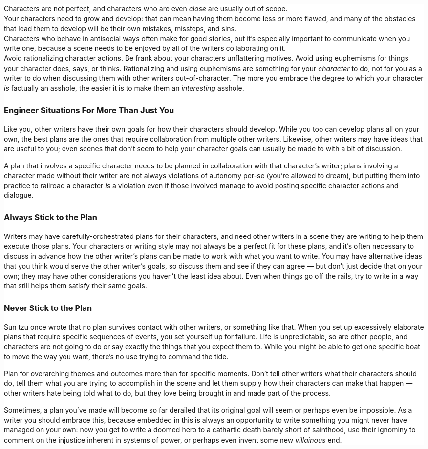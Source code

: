 Characters are not perfect, and characters who are even *close* are usually out of scope.  
Your characters need to grow and develop: that can mean having them become less *or* more flawed, and many of the obstacles that lead them to develop will be their own mistakes, missteps, and sins.  
Characters who behave in antisocial ways often make for good stories, but it’s especially important to communicate when you write one, because a scene needs to be enjoyed by all of the writers collaborating on it.  
Avoid rationalizing character actions. Be frank about your characters unflattering motives. Avoid using euphemisms for things your character does, says, or thinks. Rationalizing and using euphemisms are something for your *character* to do, not for you as a writer to do when discussing them with other writers out-of-character. The more you embrace the degree to which your character *is* factually an asshole, the easier it is to make them an *interesting* asshole.

### Engineer Situations For More Than Just You

Like you, other writers have their own goals for how their characters should develop. While you too can develop plans all on your own, the best plans are the ones that require collaboration from multiple other writers. Likewise, other writers may have ideas that are useful to you; even scenes that don’t seem to help your character goals can usually be made to with a bit of discussion.

A plan that involves a specific character needs to be planned in collaboration with that character’s writer; plans involving a character made without their writer are not always violations of autonomy per-se (you’re allowed to dream), but putting them into practice to railroad a character *is* a violation even if those involved manage to avoid posting specific character actions and dialogue.

### Always Stick to the Plan

Writers may have carefully-orchestrated plans for their characters, and need other writers in a scene they are writing to help them execute those plans. Your characters or writing style may not always be a perfect fit for these plans, and it’s often necessary to discuss in advance how the other writer’s plans can be made to work with what you want to write. You may have alternative ideas that you think would serve the other writer’s goals, so discuss them and see if they can agree — but don’t just decide that on your own; they may have other considerations you haven’t the least idea about. Even when things go off the rails, try to write in a way that still helps them satisfy their same goals.

### Never Stick to the Plan

Sun tzu once wrote that no plan survives contact with other writers, or something like that. When you set up excessively elaborate plans that require specific sequences of events, you set yourself up for failure. Life is unpredictable, so are other people, and characters are not going to do or say exactly the things that you expect them to. While you might be able to get one specific boat to move the way you want, there’s no use trying to command the tide.

Plan for overarching themes and outcomes more than for specific moments. Don’t tell other writers what their characters should do, tell them what you are trying to accomplish in the scene and let them supply how their characters can make that happen — other writers hate being told what to do, but they love being brought in and made part of the process.

Sometimes, a plan you’ve made will become so far derailed that its original goal will seem or perhaps even be impossible. As a writer you should embrace this, because embedded in this is always an opportunity to write something you might never have managed on your own: now you get to write a doomed hero to a cathartic death barely short of sainthood, use their ignominy to comment on the injustice inherent in systems of power, or perhaps even invent some new *villainous* end.  
